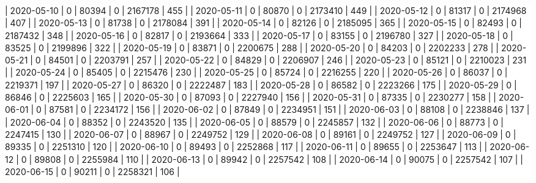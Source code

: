 | 2020-05-10 | 0 | 80394 | 0 | 2167178 | 455 |
| 2020-05-11 | 0 | 80870 | 0 | 2173410 | 449 |
| 2020-05-12 | 0 | 81317 | 0 | 2174968 | 407 |
| 2020-05-13 | 0 | 81738 | 0 | 2178084 | 391 |
| 2020-05-14 | 0 | 82126 | 0 | 2185095 | 365 |
| 2020-05-15 | 0 | 82493 | 0 | 2187432 | 348 |
| 2020-05-16 | 0 | 82817 | 0 | 2193664 | 333 |
| 2020-05-17 | 0 | 83155 | 0 | 2196780 | 327 |
| 2020-05-18 | 0 | 83525 | 0 | 2199896 | 322 |
| 2020-05-19 | 0 | 83871 | 0 | 2200675 | 288 |
| 2020-05-20 | 0 | 84203 | 0 | 2202233 | 278 |
| 2020-05-21 | 0 | 84501 | 0 | 2203791 | 257 |
| 2020-05-22 | 0 | 84829 | 0 | 2206907 | 246 |
| 2020-05-23 | 0 | 85121 | 0 | 2210023 | 231 |
| 2020-05-24 | 0 | 85405 | 0 | 2215476 | 230 |
| 2020-05-25 | 0 | 85724 | 0 | 2216255 | 220 |
| 2020-05-26 | 0 | 86037 | 0 | 2219371 | 197 |
| 2020-05-27 | 0 | 86320 | 0 | 2222487 | 183 |
| 2020-05-28 | 0 | 86582 | 0 | 2223266 | 175 |
| 2020-05-29 | 0 | 86846 | 0 | 2225603 | 165 |
| 2020-05-30 | 0 | 87093 | 0 | 2227940 | 156 |
| 2020-05-31 | 0 | 87335 | 0 | 2230277 | 158 |
| 2020-06-01 | 0 | 87581 | 0 | 2234172 | 156 |
| 2020-06-02 | 0 | 87849 | 0 | 2234951 | 151 |
| 2020-06-03 | 0 | 88108 | 0 | 2238846 | 137 |
| 2020-06-04 | 0 | 88352 | 0 | 2243520 | 135 |
| 2020-06-05 | 0 | 88579 | 0 | 2245857 | 132 |
| 2020-06-06 | 0 | 88773 | 0 | 2247415 | 130 |
| 2020-06-07 | 0 | 88967 | 0 | 2249752 | 129 |
| 2020-06-08 | 0 | 89161 | 0 | 2249752 | 127 |
| 2020-06-09 | 0 | 89335 | 0 | 2251310 | 120 |
| 2020-06-10 | 0 | 89493 | 0 | 2252868 | 117 |
| 2020-06-11 | 0 | 89655 | 0 | 2253647 | 113 |
| 2020-06-12 | 0 | 89808 | 0 | 2255984 | 110 |
| 2020-06-13 | 0 | 89942 | 0 | 2257542 | 108 |
| 2020-06-14 | 0 | 90075 | 0 | 2257542 | 107 |
| 2020-06-15 | 0 | 90211 | 0 | 2258321 | 106 |